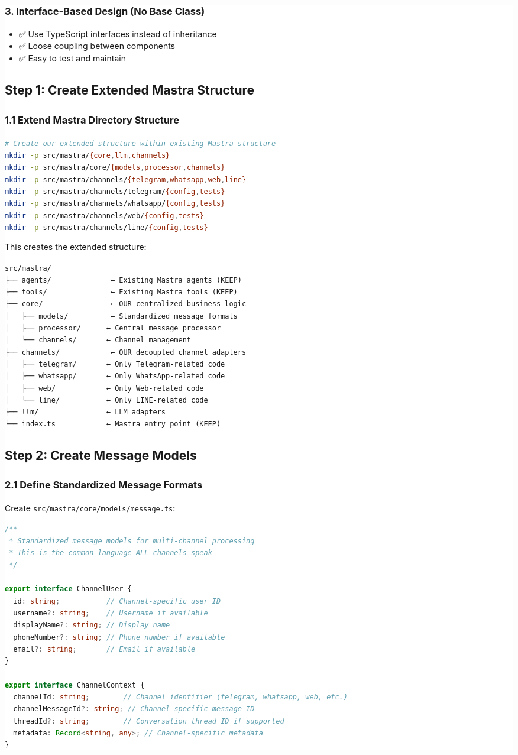 ### 3. Interface-Based Design (No Base Class)
- ✅ Use TypeScript interfaces instead of inheritance
- ✅ Loose coupling between components
- ✅ Easy to test and maintain

## Step 1: Create Extended Mastra Structure

### 1.1 Extend Mastra Directory Structure

```bash
# Create our extended structure within existing Mastra structure
mkdir -p src/mastra/{core,llm,channels}
mkdir -p src/mastra/core/{models,processor,channels}
mkdir -p src/mastra/channels/{telegram,whatsapp,web,line}
mkdir -p src/mastra/channels/telegram/{config,tests}
mkdir -p src/mastra/channels/whatsapp/{config,tests}
mkdir -p src/mastra/channels/web/{config,tests}
mkdir -p src/mastra/channels/line/{config,tests}
```

This creates the extended structure:
```
src/mastra/
├── agents/              ← Existing Mastra agents (KEEP)
├── tools/               ← Existing Mastra tools (KEEP)
├── core/                ← OUR centralized business logic
│   ├── models/          ← Standardized message formats
│   ├── processor/      ← Central message processor
│   └── channels/       ← Channel management
├── channels/            ← OUR decoupled channel adapters
│   ├── telegram/       ← Only Telegram-related code
│   ├── whatsapp/       ← Only WhatsApp-related code
│   ├── web/            ← Only Web-related code
│   └── line/           ← Only LINE-related code
├── llm/                ← LLM adapters
└── index.ts            ← Mastra entry point (KEEP)
```

## Step 2: Create Message Models

### 2.1 Define Standardized Message Formats

Create `src/mastra/core/models/message.ts`:

```typescript
/**
 * Standardized message models for multi-channel processing
 * This is the common language ALL channels speak
 */

export interface ChannelUser {
  id: string;           // Channel-specific user ID
  username?: string;    // Username if available
  displayName?: string; // Display name
  phoneNumber?: string; // Phone number if available
  email?: string;       // Email if available
}

export interface ChannelContext {
  channelId: string;        // Channel identifier (telegram, whatsapp, web, etc.)
  channelMessageId?: string; // Channel-specific message ID
  threadId?: string;        // Conversation thread ID if supported
  metadata: Record<string, any>; // Channel-specific metadata
}
```